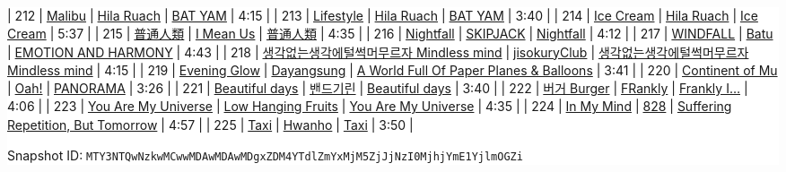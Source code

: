 | 212 | [Malibu](https://open.spotify.com/track/1xXV2P8QUyRo84zevha4HJ) | [Hila Ruach](https://open.spotify.com/artist/24Rzfui4UwLMlhZcWYYk7P) | [BAT YAM](https://open.spotify.com/album/35wu0lTtX9QrtBoYcl88mZ) | 4:15 |
| 213 | [Lifestyle](https://open.spotify.com/track/2Od2vma6qhjUTpWdfa701R) | [Hila Ruach](https://open.spotify.com/artist/24Rzfui4UwLMlhZcWYYk7P) | [BAT YAM](https://open.spotify.com/album/35wu0lTtX9QrtBoYcl88mZ) | 3:40 |
| 214 | [Ice Cream](https://open.spotify.com/track/5ltjohuiVnUZragBIIkWGV) | [Hila Ruach](https://open.spotify.com/artist/24Rzfui4UwLMlhZcWYYk7P) | [Ice Cream](https://open.spotify.com/album/1ENCa2OXJkr562zKFWWO4A) | 5:37 |
| 215 | [普通人類](https://open.spotify.com/track/5rn3NO1vtp9Ph96caHuVHl) | [I Mean Us](https://open.spotify.com/artist/6FGSUph2Uv0yi2oM1hDV78) | [普通人類](https://open.spotify.com/album/67oS4pQ31kmSwAFCMGiM2b) | 4:35 |
| 216 | [Nightfall](https://open.spotify.com/track/6y0m2ZqxryJvRtjSlW2Uw0) | [SKIPJACK](https://open.spotify.com/artist/3eqel93sPqKCJfZsgi1uHp) | [Nightfall](https://open.spotify.com/album/4XKHSscld4s0dTFovtcb0l) | 4:12 |
| 217 | [WINDFALL](https://open.spotify.com/track/4vDQif49Q72QYDvv6wY3Jm) | [Batu](https://open.spotify.com/artist/46KDmhUlDVGGuku0s3n06t) | [EMOTION AND HARMONY](https://open.spotify.com/album/03ikfIg0GxnNMlFl6wlKLi) | 4:43 |
| 218 | [생각없는생각에털썩머무르자 Mindless mind](https://open.spotify.com/track/5oKr4zxLZxe4rNj2SrzWYR) | [jisokuryClub](https://open.spotify.com/artist/4CIo3JKWdZi41ZKLlSjlyO) | [생각없는생각에털썩머무르자 Mindless mind](https://open.spotify.com/album/7lGC2tpIRttYuRWGazMQP2) | 4:15 |
| 219 | [Evening Glow](https://open.spotify.com/track/1Yuua9AnSRDl0taHxpVNzM) | [Dayangsung](https://open.spotify.com/artist/3nVkLQWe6gkgmqia9kl89z) | [A World Full Of Paper Planes & Balloons](https://open.spotify.com/album/5QlrdfNsruHMELFrb9xEDd) | 3:41 |
| 220 | [Continent of Mu](https://open.spotify.com/track/4v2IhNJLpJ3DPVbTZoEO77) | [Oah!](https://open.spotify.com/artist/5SH8ZbsJIqONusEcizNep3) | [PANORAMA](https://open.spotify.com/album/1kVaKFcXxNM6LPkJlDVGCE) | 3:26 |
| 221 | [Beautiful days](https://open.spotify.com/track/20aQQG44sUAjvVIhwAn5ES) | [밴드기린](https://open.spotify.com/artist/1eIXaK6EOhmMncTZ2L1SWG) | [Beautiful days](https://open.spotify.com/album/38b0Ivf0z7RQcT01oiuFqd) | 3:40 |
| 222 | [버거 Burger](https://open.spotify.com/track/51f4A9WcjkND9aGHpuAh8Q) | [FRankly](https://open.spotify.com/artist/45hB81mVYnKWDGWPBX0mza) | [Frankly I…](https://open.spotify.com/album/1ZnN6DgqZVnxRHd6OxGsBh) | 4:06 |
| 223 | [You Are My Universe](https://open.spotify.com/track/637WqBLI6CPZCDZhw24WWs) | [Low Hanging Fruits](https://open.spotify.com/artist/7KfFnqnCwvQ8NXL2a8avAu) | [You Are My Universe](https://open.spotify.com/album/1j1teMefag7nMbcWTzBFlJ) | 4:35 |
| 224 | [In My Mind](https://open.spotify.com/track/0lXhyCQBqlEbperz8Ot6aZ) | [828](https://open.spotify.com/artist/0TWjYNZU7pTssEBPuMiyXA) | [Suffering Repetition, But Tomorrow](https://open.spotify.com/album/6tlEfSXtuiRUXjzAcpzlSe) | 4:57 |
| 225 | [Taxi](https://open.spotify.com/track/0ahGmXLKdNeji12zTQYp0T) | [Hwanho](https://open.spotify.com/artist/3PIsLQ22l4FXjkpyua0L3n) | [Taxi](https://open.spotify.com/album/0NcUqsLQjkVQfIQGOXbyjB) | 3:50 |

Snapshot ID: `MTY3NTQwNzkwMCwwMDAwMDAwMDgxZDM4YTdlZmYxMjM5ZjJjNzI0MjhjYmE1YjlmOGZi`
